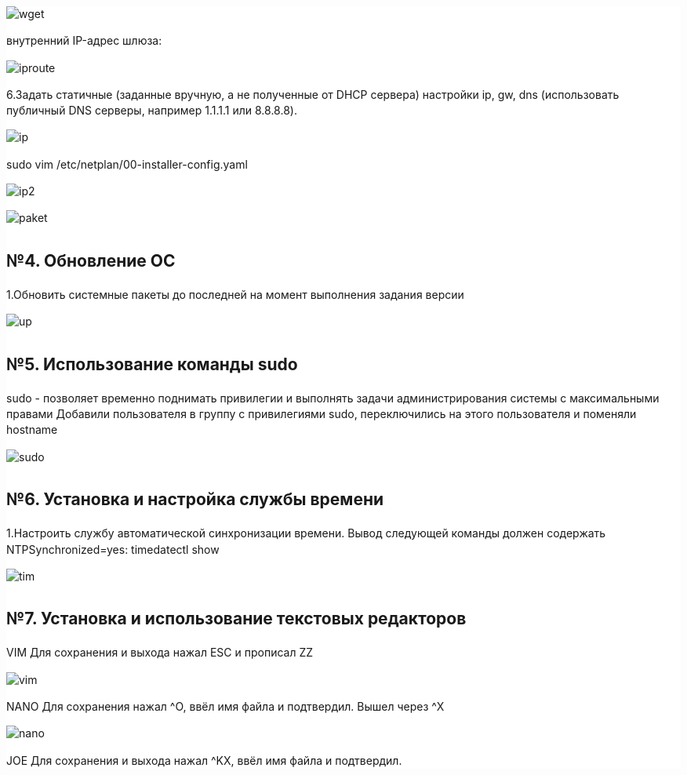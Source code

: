 ![wget](/src/image/wget.png)

внутренний IP-адрес шлюза:

![iproute](/src/image/iproute.png)

6.Задать статичные (заданные вручную, а не полученные от DHCP сервера) настройки ip, gw, dns (использовать публичный DNS серверы, например 1.1.1.1 или 8.8.8.8).

![ip](/src/image/ip.png)

sudo vim /etc/netplan/00-installer-config.yaml

![ip2](/src/image/ip2.png)

![paket](/src/image/paket.png)

## №4. Обновление ОС

1.Обновить системные пакеты до последней на момент выполнения задания версии

![up](/src/image/upgrade.png)

## №5. Использование команды sudo

sudo - позволяет временно поднимать привилегии и выполнять задачи администрирования системы с максимальными правами
Добавили пользователя в группу с привилегиями sudo, переключились на этого пользователя и поменяли hostname

![sudo](/src/image/sudo.png)

## №6. Установка и настройка службы времени

1.Настроить службу автоматической синхронизации времени.
Вывод следующей команды должен содержать NTPSynchronized=yes: timedatectl show

![tim](/src/image/time2.png)

## №7. Установка и использование текстовых редакторов

VIM Для сохранения и выхода нажал ESC и прописал ZZ

![vim](/src/image/VIM.png)

NANO Для сохранения нажал ^O, ввёл имя файла и подтвердил. Вышел через ^X

![nano](/src/image/nano.png)

JOE Для сохранения и выхода нажал ^KX, ввёл имя файла и подтвердил.
